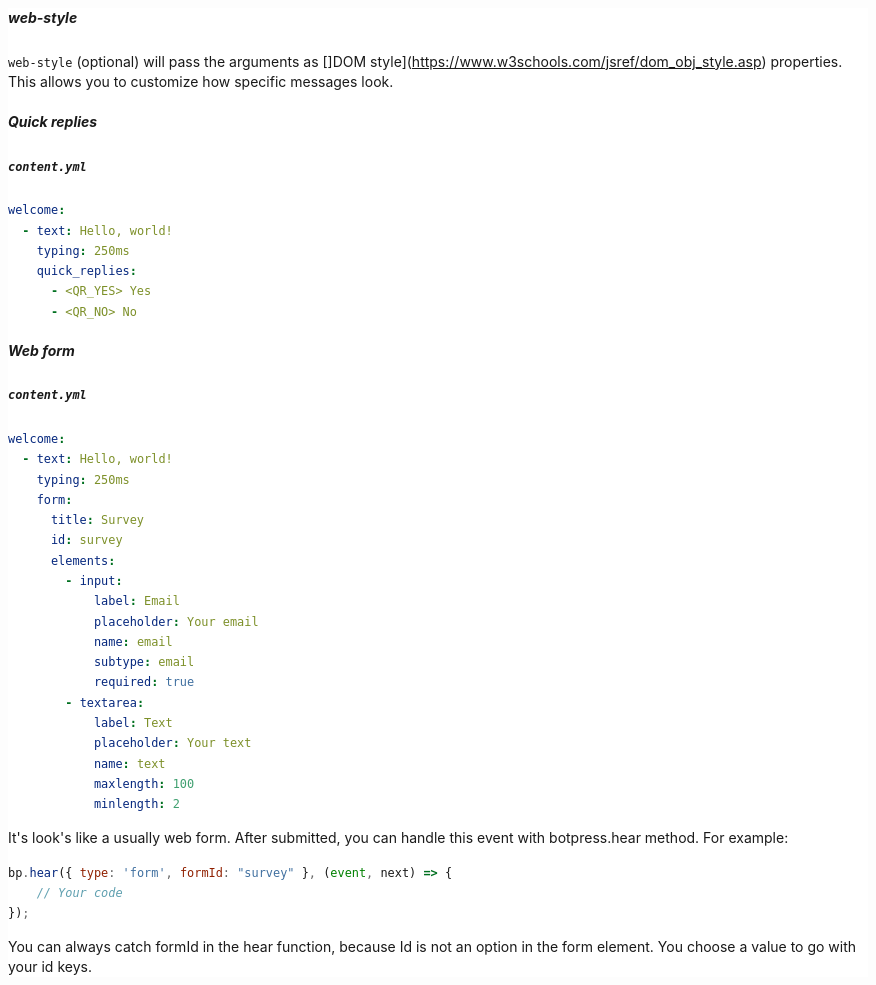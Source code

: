 ##### web-style

`web-style` (optional) will pass the arguments as []DOM style](https://www.w3schools.com/jsref/dom_obj_style.asp) properties. This allows you to customize how specific messages look.

##### Quick replies

##### `content.yml`

```yaml
welcome:
  - text: Hello, world!
    typing: 250ms
    quick_replies:
      - <QR_YES> Yes
      - <QR_NO> No
```

##### Web form

##### `content.yml`

```yaml
welcome:
  - text: Hello, world!
    typing: 250ms
    form:
      title: Survey
      id: survey
      elements:
        - input:
            label: Email
            placeholder: Your email
            name: email
            subtype: email
            required: true
        - textarea:
            label: Text
            placeholder: Your text
            name: text
            maxlength: 100
            minlength: 2
```

It's look's like a usually web form. After submitted, you can handle this event with botpress.hear method. For example:
```js
bp.hear({ type: 'form', formId: "survey" }, (event, next) => {
    // Your code
});
```

You can always catch formId in the hear function, because Id is not an option in the form element. You  choose a value to go with your id keys.

